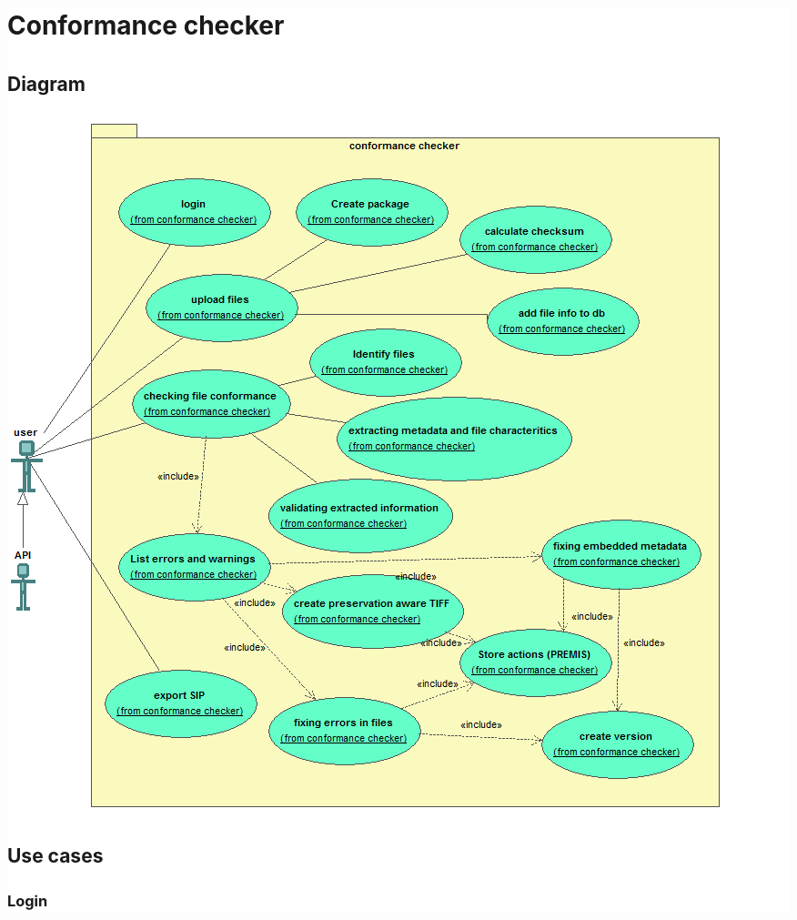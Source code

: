 Conformance checker
===================

Diagram
-------

![](<images/ConformanceChecker.png>)

Use cases
---------


### Login
